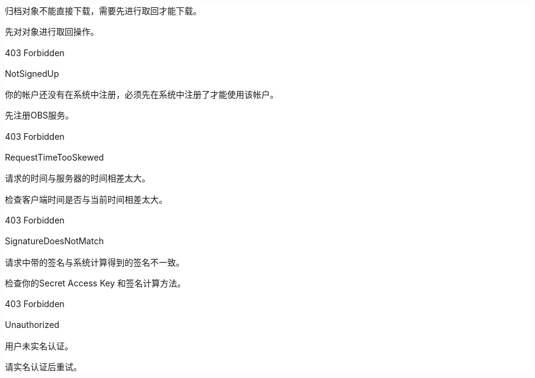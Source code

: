 <td class="cellrowborder" valign="top" width="31.900000000000002%" headers="mcps1.2.5.1.3 "><p id="p10944173114914"><a name="p10944173114914"></a><a name="p10944173114914"></a>归档对象不能直接下载，需要先进行取回才能下载。</p>
</td>
<td class="cellrowborder" valign="top" width="29.03%" headers="mcps1.2.5.1.4 "><p id="p149448319495"><a name="p149448319495"></a><a name="p149448319495"></a>先对对象进行取回操作。</p>
</td>
</tr>
<tr id="row4429050510257"><td class="cellrowborder" valign="top" width="17.93%" headers="mcps1.2.5.1.1 "><p id="p1213362014510"><a name="p1213362014510"></a><a name="p1213362014510"></a>403 Forbidden</p>
</td>
<td class="cellrowborder" valign="top" width="21.14%" headers="mcps1.2.5.1.2 "><p id="p2133182011517"><a name="p2133182011517"></a><a name="p2133182011517"></a>NotSignedUp</p>
</td>
<td class="cellrowborder" valign="top" width="31.900000000000002%" headers="mcps1.2.5.1.3 "><p id="p1613319201557"><a name="p1613319201557"></a><a name="p1613319201557"></a>你的帐户还没有在系统中注册，必须先在系统中注册了才能使用该帐户。</p>
</td>
<td class="cellrowborder" valign="top" width="29.03%" headers="mcps1.2.5.1.4 "><p id="p2013318206520"><a name="p2013318206520"></a><a name="p2013318206520"></a>先注册OBS服务。</p>
</td>
</tr>
<tr id="row12842929102513"><td class="cellrowborder" valign="top" width="17.93%" headers="mcps1.2.5.1.1 "><p id="p713317200512"><a name="p713317200512"></a><a name="p713317200512"></a>403 Forbidden</p>
</td>
<td class="cellrowborder" valign="top" width="21.14%" headers="mcps1.2.5.1.2 "><p id="p151331720555"><a name="p151331720555"></a><a name="p151331720555"></a>RequestTimeTooSkewed</p>
</td>
<td class="cellrowborder" valign="top" width="31.900000000000002%" headers="mcps1.2.5.1.3 "><p id="p81333203511"><a name="p81333203511"></a><a name="p81333203511"></a>请求的时间与服务器的时间相差太大。</p>
</td>
<td class="cellrowborder" valign="top" width="29.03%" headers="mcps1.2.5.1.4 "><p id="p81339201250"><a name="p81339201250"></a><a name="p81339201250"></a>检查客户端时间是否与当前时间相差太大。</p>
</td>
</tr>
<tr id="row56960042102510"><td class="cellrowborder" valign="top" width="17.93%" headers="mcps1.2.5.1.1 "><p id="p19133820656"><a name="p19133820656"></a><a name="p19133820656"></a>403 Forbidden</p>
</td>
<td class="cellrowborder" valign="top" width="21.14%" headers="mcps1.2.5.1.2 "><p id="p1813392013517"><a name="p1813392013517"></a><a name="p1813392013517"></a>SignatureDoesNotMatch</p>
</td>
<td class="cellrowborder" valign="top" width="31.900000000000002%" headers="mcps1.2.5.1.3 "><p id="p1513319204515"><a name="p1513319204515"></a><a name="p1513319204515"></a>请求中带的签名与系统计算得到的签名不一致。</p>
</td>
<td class="cellrowborder" valign="top" width="29.03%" headers="mcps1.2.5.1.4 "><p id="p113310201355"><a name="p113310201355"></a><a name="p113310201355"></a>检查你的Secret Access Key 和签名计算方法。</p>
</td>
</tr>
<tr id="row57312979102524"><td class="cellrowborder" valign="top" width="17.93%" headers="mcps1.2.5.1.1 "><p id="p121331320257"><a name="p121331320257"></a><a name="p121331320257"></a>403 Forbidden</p>
</td>
<td class="cellrowborder" valign="top" width="21.14%" headers="mcps1.2.5.1.2 "><p id="p0133162011510"><a name="p0133162011510"></a><a name="p0133162011510"></a>Unauthorized</p>
</td>
<td class="cellrowborder" valign="top" width="31.900000000000002%" headers="mcps1.2.5.1.3 "><p id="p181332203513"><a name="p181332203513"></a><a name="p181332203513"></a>用户未实名认证。</p>
</td>
<td class="cellrowborder" valign="top" width="29.03%" headers="mcps1.2.5.1.4 "><p id="p19133820653"><a name="p19133820653"></a><a name="p19133820653"></a>请实名认证后重试。</p>
</td>
</tr>